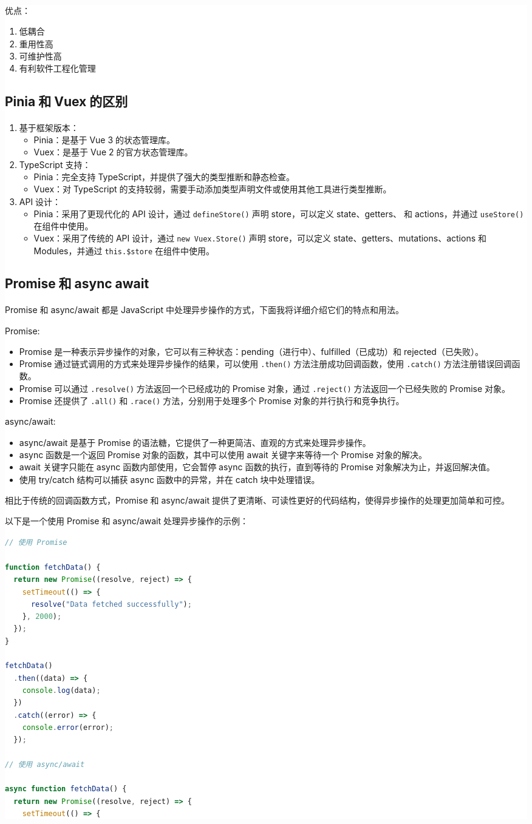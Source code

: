 优点：

1. 低耦合
2. 重用性高
3. 可维护性高
4. 有利软件工程化管理

## Pinia 和 Vuex 的区别

1. 基于框架版本：
   - Pinia：是基于 Vue 3 的状态管理库。
   - Vuex：是基于 Vue 2 的官方状态管理库。
2. TypeScript 支持：
   - Pinia：完全支持 TypeScript，并提供了强大的类型推断和静态检查。
   - Vuex：对 TypeScript 的支持较弱，需要手动添加类型声明文件或使用其他工具进行类型推断。
3. API 设计：
   - Pinia：采用了更现代化的 API 设计，通过 `defineStore()` 声明 store，可以定义 state、getters、 和 actions，并通过 `useStore()` 在组件中使用。
   - Vuex：采用了传统的 API 设计，通过 `new Vuex.Store()` 声明 store，可以定义 state、getters、mutations、actions 和 Modules，并通过 `this.$store` 在组件中使用。

## Promise 和 async await

Promise 和 async/await 都是 JavaScript 中处理异步操作的方式，下面我将详细介绍它们的特点和用法。

Promise:

- Promise 是一种表示异步操作的对象，它可以有三种状态：pending（进行中）、fulfilled（已成功）和 rejected（已失败）。
- Promise 通过链式调用的方式来处理异步操作的结果，可以使用 `.then()` 方法注册成功回调函数，使用 `.catch()` 方法注册错误回调函数。
- Promise 可以通过 `.resolve()` 方法返回一个已经成功的 Promise 对象，通过 `.reject()` 方法返回一个已经失败的 Promise 对象。
- Promise 还提供了 `.all()` 和 `.race()` 方法，分别用于处理多个 Promise 对象的并行执行和竞争执行。

async/await:

- async/await 是基于 Promise 的语法糖，它提供了一种更简洁、直观的方式来处理异步操作。
- async 函数是一个返回 Promise 对象的函数，其中可以使用 await 关键字来等待一个 Promise 对象的解决。
- await 关键字只能在 async 函数内部使用，它会暂停 async 函数的执行，直到等待的 Promise 对象解决为止，并返回解决值。
- 使用 try/catch 结构可以捕获 async 函数中的异常，并在 catch 块中处理错误。

相比于传统的回调函数方式，Promise 和 async/await 提供了更清晰、可读性更好的代码结构，使得异步操作的处理更加简单和可控。

以下是一个使用 Promise 和 async/await 处理异步操作的示例：

```javascript
// 使用 Promise

function fetchData() {
  return new Promise((resolve, reject) => {
    setTimeout(() => {
      resolve("Data fetched successfully");
    }, 2000);
  });
}

fetchData()
  .then((data) => {
    console.log(data);
  })
  .catch((error) => {
    console.error(error);
  });

// 使用 async/await

async function fetchData() {
  return new Promise((resolve, reject) => {
    setTimeout(() => {
```